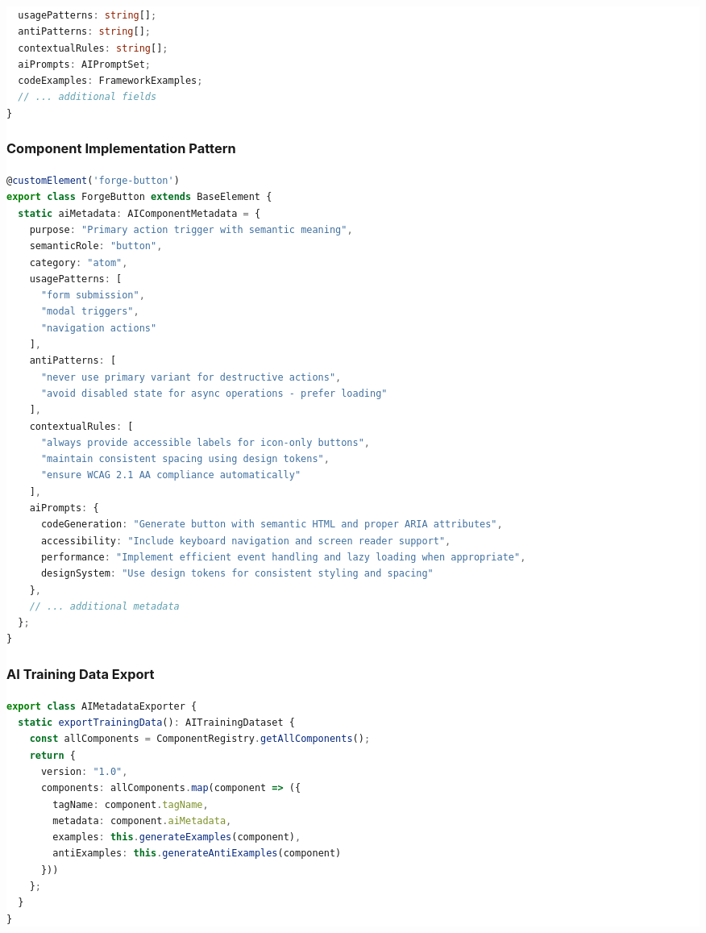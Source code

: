 ```typescript
  usagePatterns: string[];
  antiPatterns: string[];
  contextualRules: string[];
  aiPrompts: AIPromptSet;
  codeExamples: FrameworkExamples;
  // ... additional fields
}
```

### Component Implementation Pattern
```typescript
@customElement('forge-button')
export class ForgeButton extends BaseElement {
  static aiMetadata: AIComponentMetadata = {
    purpose: "Primary action trigger with semantic meaning",
    semanticRole: "button",
    category: "atom",
    usagePatterns: [
      "form submission",
      "modal triggers", 
      "navigation actions"
    ],
    antiPatterns: [
      "never use primary variant for destructive actions",
      "avoid disabled state for async operations - prefer loading"
    ],
    contextualRules: [
      "always provide accessible labels for icon-only buttons",
      "maintain consistent spacing using design tokens",
      "ensure WCAG 2.1 AA compliance automatically"
    ],
    aiPrompts: {
      codeGeneration: "Generate button with semantic HTML and proper ARIA attributes",
      accessibility: "Include keyboard navigation and screen reader support",
      performance: "Implement efficient event handling and lazy loading when appropriate",
      designSystem: "Use design tokens for consistent styling and spacing"
    },
    // ... additional metadata
  };
}
```

### AI Training Data Export
```typescript
export class AIMetadataExporter {
  static exportTrainingData(): AITrainingDataset {
    const allComponents = ComponentRegistry.getAllComponents();
    return {
      version: "1.0",
      components: allComponents.map(component => ({
        tagName: component.tagName,
        metadata: component.aiMetadata,
        examples: this.generateExamples(component),
        antiExamples: this.generateAntiExamples(component)
      }))
    };
  }
}
```
